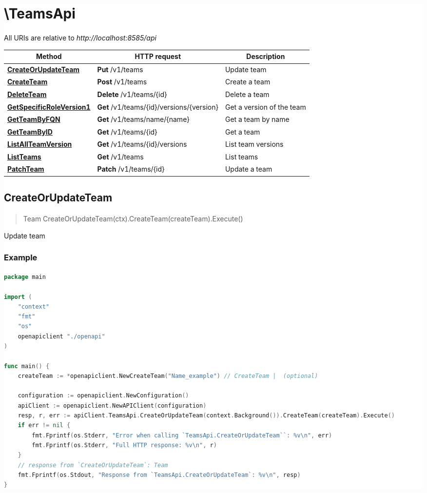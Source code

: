 # \TeamsApi

All URIs are relative to *http://localhost:8585/api*

Method | HTTP request | Description
------------- | ------------- | -------------
[**CreateOrUpdateTeam**](TeamsApi.md#CreateOrUpdateTeam) | **Put** /v1/teams | Update team
[**CreateTeam**](TeamsApi.md#CreateTeam) | **Post** /v1/teams | Create a team
[**DeleteTeam**](TeamsApi.md#DeleteTeam) | **Delete** /v1/teams/{id} | Delete a team
[**GetSpecificRoleVersion1**](TeamsApi.md#GetSpecificRoleVersion1) | **Get** /v1/teams/{id}/versions/{version} | Get a version of the team
[**GetTeamByFQN**](TeamsApi.md#GetTeamByFQN) | **Get** /v1/teams/name/{name} | Get a team by name
[**GetTeamByID**](TeamsApi.md#GetTeamByID) | **Get** /v1/teams/{id} | Get a team
[**ListAllTeamVersion**](TeamsApi.md#ListAllTeamVersion) | **Get** /v1/teams/{id}/versions | List team versions
[**ListTeams**](TeamsApi.md#ListTeams) | **Get** /v1/teams | List teams
[**PatchTeam**](TeamsApi.md#PatchTeam) | **Patch** /v1/teams/{id} | Update a team



## CreateOrUpdateTeam

> Team CreateOrUpdateTeam(ctx).CreateTeam(createTeam).Execute()

Update team



### Example

```go
package main

import (
    "context"
    "fmt"
    "os"
    openapiclient "./openapi"
)

func main() {
    createTeam := *openapiclient.NewCreateTeam("Name_example") // CreateTeam |  (optional)

    configuration := openapiclient.NewConfiguration()
    apiClient := openapiclient.NewAPIClient(configuration)
    resp, r, err := apiClient.TeamsApi.CreateOrUpdateTeam(context.Background()).CreateTeam(createTeam).Execute()
    if err != nil {
        fmt.Fprintf(os.Stderr, "Error when calling `TeamsApi.CreateOrUpdateTeam``: %v\n", err)
        fmt.Fprintf(os.Stderr, "Full HTTP response: %v\n", r)
    }
    // response from `CreateOrUpdateTeam`: Team
    fmt.Fprintf(os.Stdout, "Response from `TeamsApi.CreateOrUpdateTeam`: %v\n", resp)
}
```
